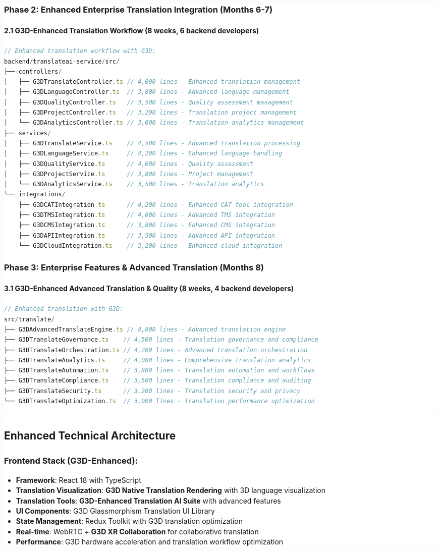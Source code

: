 ### **Phase 2: Enhanced Enterprise Translation Integration** (Months 6-7)

#### **2.1 G3D-Enhanced Translation Workflow** (8 weeks, 6 backend developers)
```typescript
// Enhanced translation workflow with G3D:
backend/translateai-service/src/
├── controllers/
│   ├── G3DTranslateController.ts // 4,000 lines - Enhanced translation management
│   ├── G3DLanguageController.ts  // 3,800 lines - Advanced language management
│   ├── G3DQualityController.ts   // 3,500 lines - Quality assessment management
│   ├── G3DProjectController.ts   // 3,200 lines - Translation project management
│   └── G3DAnalyticsController.ts // 3,000 lines - Translation analytics management
├── services/
│   ├── G3DTranslateService.ts    // 4,500 lines - Advanced translation processing
│   ├── G3DLanguageService.ts     // 4,200 lines - Enhanced language handling
│   ├── G3DQualityService.ts      // 4,000 lines - Quality assessment
│   ├── G3DProjectService.ts      // 3,800 lines - Project management
│   └── G3DAnalyticsService.ts    // 3,500 lines - Translation analytics
└── integrations/
    ├── G3DCATIntegration.ts      // 4,200 lines - Enhanced CAT tool integration
    ├── G3DTMSIntegration.ts      // 4,000 lines - Advanced TMS integration
    ├── G3DCMSIntegration.ts      // 3,800 lines - Enhanced CMS integration
    ├── G3DAPIIntegration.ts      // 3,500 lines - Advanced API integration
    └── G3DCloudIntegration.ts    // 3,200 lines - Enhanced cloud integration
```

### **Phase 3: Enterprise Features & Advanced Translation** (Months 8)

#### **3.1 G3D-Enhanced Advanced Translation & Quality** (8 weeks, 4 backend developers)
```typescript
// Enhanced translation with G3D:
src/translate/
├── G3DAdvancedTranslateEngine.ts // 4,800 lines - Advanced translation engine
├── G3DTranslateGovernance.ts    // 4,500 lines - Translation governance and compliance
├── G3DTranslateOrchestration.ts // 4,200 lines - Advanced translation orchestration
├── G3DTranslateAnalytics.ts     // 4,000 lines - Comprehensive translation analytics
├── G3DTranslateAutomation.ts    // 3,800 lines - Translation automation and workflows
├── G3DTranslateCompliance.ts    // 3,500 lines - Translation compliance and auditing
├── G3DTranslateSecurity.ts      // 3,200 lines - Translation security and privacy
└── G3DTranslateOptimization.ts  // 3,000 lines - Translation performance optimization
```

---

## Enhanced Technical Architecture

### **Frontend Stack** (G3D-Enhanced):
- **Framework**: React 18 with TypeScript
- **Translation Visualization**: **G3D Native Translation Rendering** with 3D language visualization
- **Translation Tools**: **G3D-Enhanced Translation AI Suite** with advanced features
- **UI Components**: G3D Glassmorphism Translation UI Library
- **State Management**: Redux Toolkit with G3D translation optimization
- **Real-time**: WebRTC + **G3D XR Collaboration** for collaborative translation
- **Performance**: G3D hardware acceleration and translation workflow optimization
